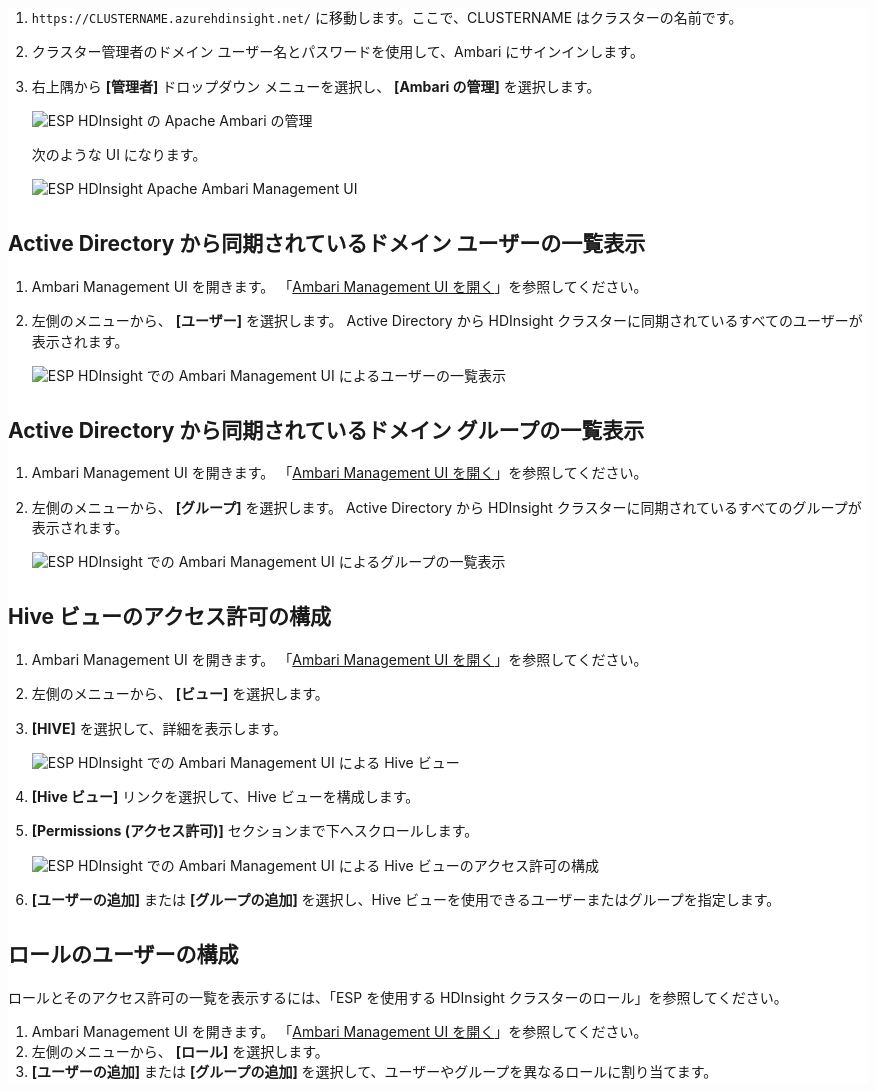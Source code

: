 1. `https://CLUSTERNAME.azurehdinsight.net/` に移動します。ここで、CLUSTERNAME はクラスターの名前です。
1. クラスター管理者のドメイン ユーザー名とパスワードを使用して、Ambari にサインインします。
1. 右上隅から **[管理者]** ドロップダウン メニューを選択し、 **[Ambari の管理]** を選択します。

    ![ESP HDInsight の Apache Ambari の管理](./media/apache-domain-joined-manage/hdinsight-domain-joined-manage-ambari.png)

    次のような UI になります。

    ![ESP HDInsight Apache Ambari Management UI](./media/apache-domain-joined-manage/hdinsight-domain-joined-ambari-management-ui.png)

## <a name="list-the-domain-users-synchronized-from-your-active-directory"></a>Active Directory から同期されているドメイン ユーザーの一覧表示

1. Ambari Management UI を開きます。  「[Ambari Management UI を開く](#open-the-ambari-management-ui)」を参照してください。
2. 左側のメニューから、 **[ユーザー]** を選択します。 Active Directory から HDInsight クラスターに同期されているすべてのユーザーが表示されます。

    ![ESP HDInsight での Ambari Management UI によるユーザーの一覧表示](./media/apache-domain-joined-manage/hdinsight-domain-joined-ambari-management-ui-users.png)

## <a name="list-the-domain-groups-synchronized-from-your-active-directory"></a>Active Directory から同期されているドメイン グループの一覧表示

1. Ambari Management UI を開きます。  「[Ambari Management UI を開く](#open-the-ambari-management-ui)」を参照してください。
2. 左側のメニューから、 **[グループ]** を選択します。 Active Directory から HDInsight クラスターに同期されているすべてのグループが表示されます。

    ![ESP HDInsight での Ambari Management UI によるグループの一覧表示](./media/apache-domain-joined-manage/hdinsight-domain-joined-ambari-management-ui-groups.png)

## <a name="configure-hive-views-permissions"></a>Hive ビューのアクセス許可の構成

1. Ambari Management UI を開きます。  「[Ambari Management UI を開く](#open-the-ambari-management-ui)」を参照してください。
2. 左側のメニューから、 **[ビュー]** を選択します。
3. **[HIVE]** を選択して、詳細を表示します。

    ![ESP HDInsight での Ambari Management UI による Hive ビュー](./media/apache-domain-joined-manage/hdinsight-domain-joined-ambari-management-ui-hive-views.png)

4. **[Hive ビュー]** リンクを選択して、Hive ビューを構成します。
5. **[Permissions (アクセス許可)]** セクションまで下へスクロールします。

    ![ESP HDInsight での Ambari Management UI による Hive ビューのアクセス許可の構成](./media/apache-domain-joined-manage/hdinsight-domain-joined-ambari-management-ui-hive-views-permissions.png)

6. **[ユーザーの追加]** または **[グループの追加]** を選択し、Hive ビューを使用できるユーザーまたはグループを指定します。

## <a name="configure-users-for-the-roles"></a>ロールのユーザーの構成

 ロールとそのアクセス許可の一覧を表示するには、「ESP を使用する HDInsight クラスターのロール」を参照してください。

1. Ambari Management UI を開きます。  「[Ambari Management UI を開く](#open-the-ambari-management-ui)」を参照してください。
2. 左側のメニューから、 **[ロール]** を選択します。
3. **[ユーザーの追加]** または **[グループの追加]** を選択して、ユーザーやグループを異なるロールに割り当てます。
